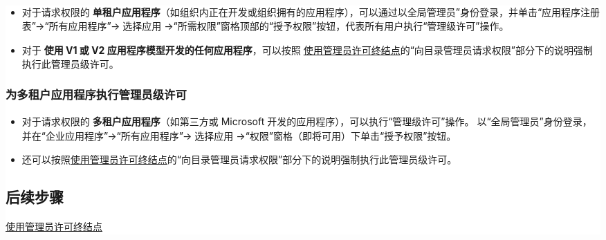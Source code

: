 -   对于请求权限的 **单租户应用程序**（如组织内正在开发或组织拥有的应用程序），可以通过以全局管理员”身份登录，并单击“应用程序注册表”-&gt;“所有应用程序”-&gt; 选择应用 -&gt;“所需权限”窗格顶部的“授予权限”按钮，代表所有用户执行“管理级许可”操作。

-   对于 **使用 V1 或 V2 应用程序模型开发的任何应用程序**，可以按照 [使用管理员许可终结点](../develop/v2-permissions-and-consent.md#using-the-admin-consent-endpoint)的“向目录管理员请求权限”部分下的说明强制执行此管理员级许可。

### <a name="perform-administrator-level-consent-for-a-multi-tenant-application"></a>为多租户应用程序执行管理员级许可

-   对于请求权限的 **多租户应用程序**（如第三方或 Microsoft 开发的应用程序），可以执行“管理级许可”操作。 以“全局管理员”身份登录，并在“企业应用程序”-&gt;“所有应用程序”-&gt; 选择应用 -&gt;“权限”窗格（即将可用）下单击“授予权限”按钮。

-   还可以按照[使用管理员许可终结点](../develop/v2-permissions-and-consent.md#using-the-admin-consent-endpoint)的“向目录管理员请求权限”部分下的说明强制执行此管理员级许可。

## <a name="next-steps"></a>后续步骤
[使用管理员许可终结点](../develop/v2-permissions-and-consent.md#using-the-admin-consent-endpoint)